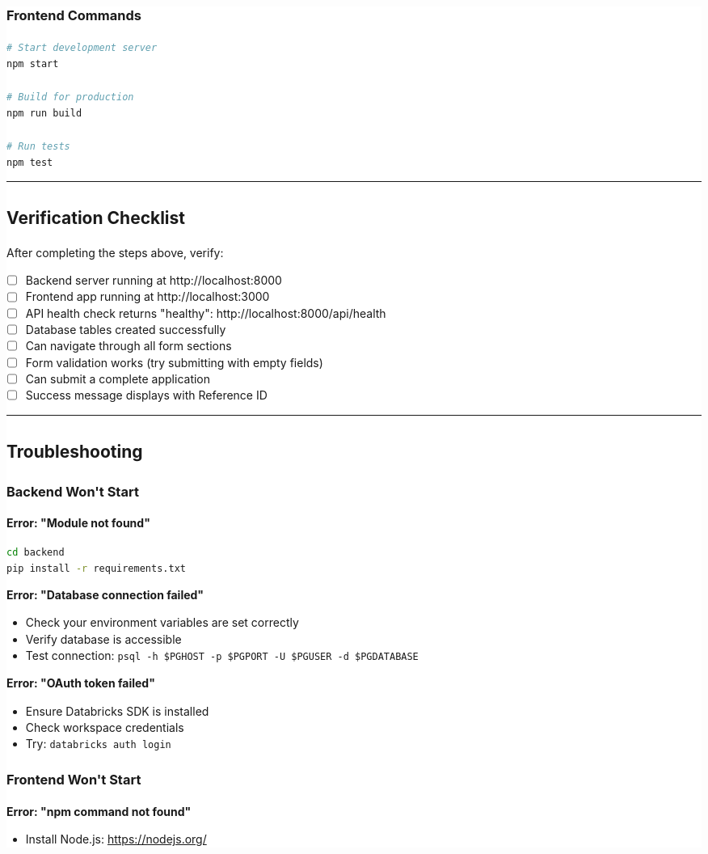 ### Frontend Commands
```bash
# Start development server
npm start

# Build for production
npm run build

# Run tests
npm test
```

---

## Verification Checklist

After completing the steps above, verify:

- [ ] Backend server running at http://localhost:8000
- [ ] Frontend app running at http://localhost:3000
- [ ] API health check returns "healthy": http://localhost:8000/api/health
- [ ] Database tables created successfully
- [ ] Can navigate through all form sections
- [ ] Form validation works (try submitting with empty fields)
- [ ] Can submit a complete application
- [ ] Success message displays with Reference ID

---

## Troubleshooting

### Backend Won't Start

**Error: "Module not found"**
```bash
cd backend
pip install -r requirements.txt
```

**Error: "Database connection failed"**
- Check your environment variables are set correctly
- Verify database is accessible
- Test connection: `psql -h $PGHOST -p $PGPORT -U $PGUSER -d $PGDATABASE`

**Error: "OAuth token failed"**
- Ensure Databricks SDK is installed
- Check workspace credentials
- Try: `databricks auth login`

### Frontend Won't Start

**Error: "npm command not found"**
- Install Node.js: https://nodejs.org/

